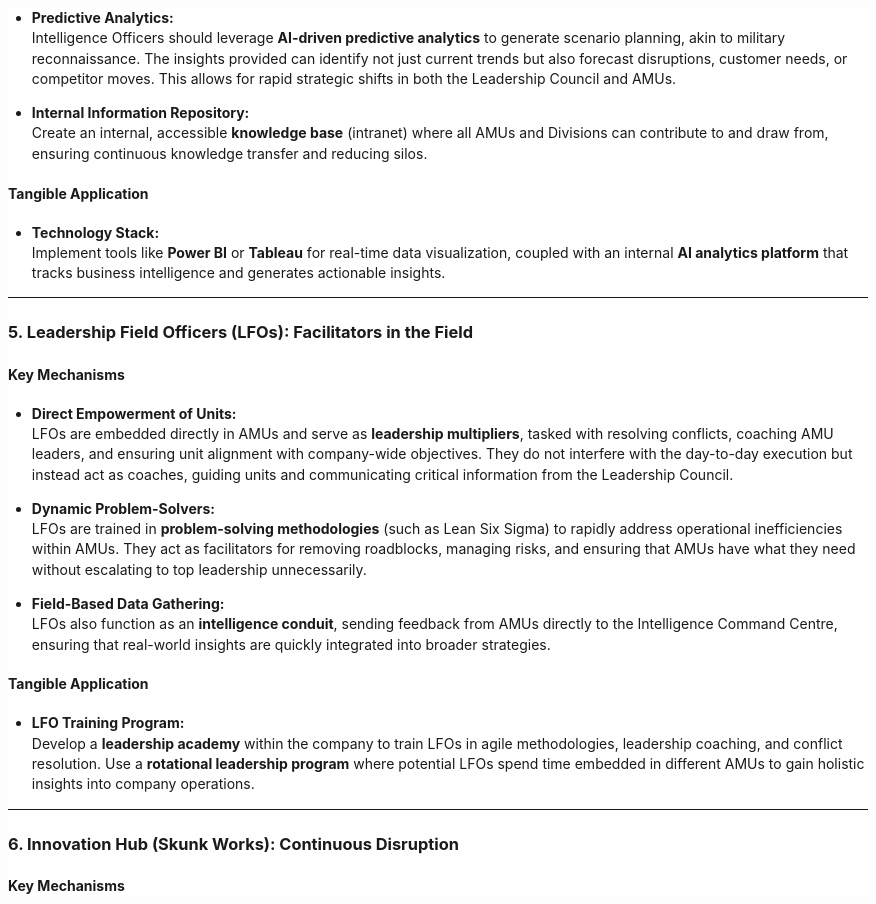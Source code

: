 - **Predictive Analytics:**  
	Intelligence Officers should leverage **AI-driven predictive analytics** to generate scenario planning, akin to military reconnaissance. The insights provided can identify not just current trends but also forecast disruptions, customer needs, or competitor moves. This allows for rapid strategic shifts in both the Leadership Council and AMUs.

- **Internal Information Repository:**  
	Create an internal, accessible **knowledge base** (intranet) where all AMUs and Divisions can contribute to and draw from, ensuring continuous knowledge transfer and reducing silos.

#### Tangible Application

- **Technology Stack:**  
	Implement tools like **Power BI** or **Tableau** for real-time data visualization, coupled with an internal **AI analytics platform** that tracks business intelligence and generates actionable insights. 

---

### **5. Leadership Field Officers (LFOs): Facilitators in the Field**

#### Key Mechanisms

- **Direct Empowerment of Units:**  
	LFOs are embedded directly in AMUs and serve as **leadership multipliers**, tasked with resolving conflicts, coaching AMU leaders, and ensuring unit alignment with company-wide objectives. They do not interfere with the day-to-day execution but instead act as coaches, guiding units and communicating critical information from the Leadership Council.

- **Dynamic Problem-Solvers:**  
	LFOs are trained in **problem-solving methodologies** (such as Lean Six Sigma) to rapidly address operational inefficiencies within AMUs. They act as facilitators for removing roadblocks, managing risks, and ensuring that AMUs have what they need without escalating to top leadership unnecessarily.

- **Field-Based Data Gathering:**  
	LFOs also function as an **intelligence conduit**, sending feedback from AMUs directly to the Intelligence Command Centre, ensuring that real-world insights are quickly integrated into broader strategies.

#### Tangible Application

- **LFO Training Program:**  
	Develop a **leadership academy** within the company to train LFOs in agile methodologies, leadership coaching, and conflict resolution. Use a **rotational leadership program** where potential LFOs spend time embedded in different AMUs to gain holistic insights into company operations.

---

### **6. Innovation Hub (Skunk Works): Continuous Disruption**

#### Key Mechanisms
